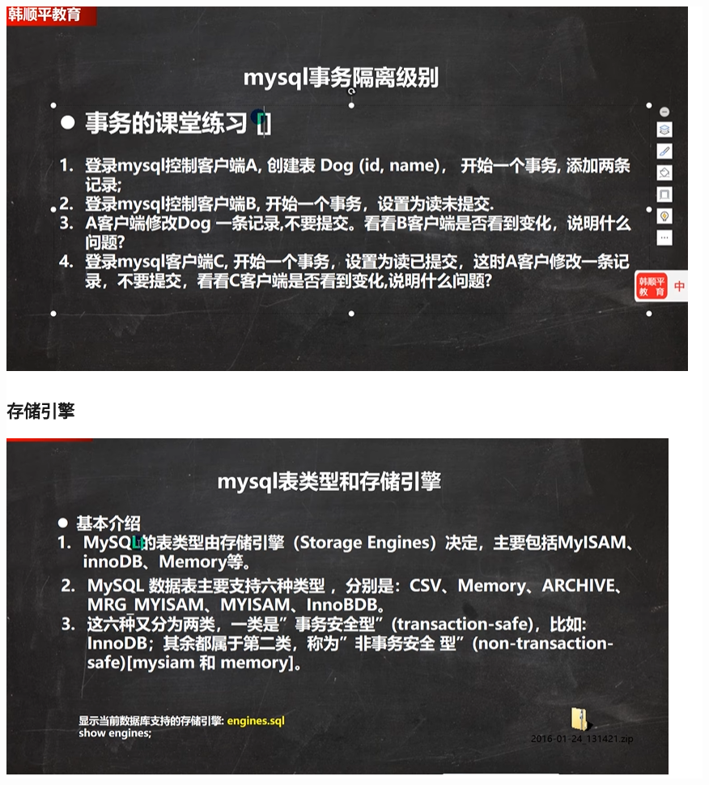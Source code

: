 ![image-20240614160604398](./assets/image-20240614160604398.png)

## 存储引擎

![image-20240614161258764](./assets/image-20240614161258764.png)
